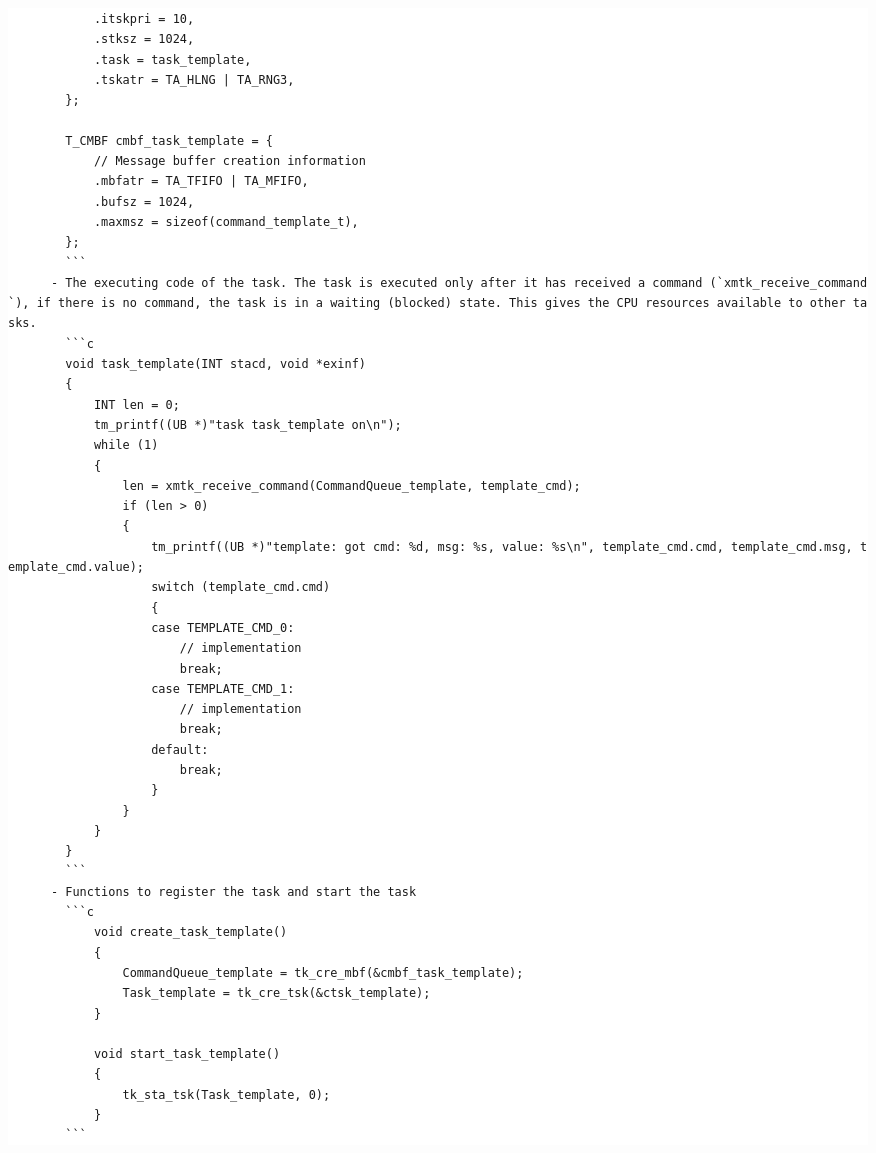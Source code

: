                 .itskpri = 10,
                .stksz = 1024,
                .task = task_template,
                .tskatr = TA_HLNG | TA_RNG3,
            };

            T_CMBF cmbf_task_template = {
                // Message buffer creation information
                .mbfatr = TA_TFIFO | TA_MFIFO,
                .bufsz = 1024,
                .maxmsz = sizeof(command_template_t),
            };
            ```
          - The executing code of the task. The task is executed only after it has received a command (`xmtk_receive_command`), if there is no command, the task is in a waiting (blocked) state. This gives the CPU resources available to other tasks.
            ```c
            void task_template(INT stacd, void *exinf)
            {
                INT len = 0;
                tm_printf((UB *)"task task_template on\n");
                while (1)
                {
                    len = xmtk_receive_command(CommandQueue_template, template_cmd);
                    if (len > 0)
                    {
                        tm_printf((UB *)"template: got cmd: %d, msg: %s, value: %s\n", template_cmd.cmd, template_cmd.msg, template_cmd.value);
                        switch (template_cmd.cmd)
                        {
                        case TEMPLATE_CMD_0:
                            // implementation
                            break;
                        case TEMPLATE_CMD_1:
                            // implementation
                            break;
                        default:
                            break;
                        }
                    }
                }
            }
            ```
          - Functions to register the task and start the task
            ```c
                void create_task_template()
                {
                    CommandQueue_template = tk_cre_mbf(&cmbf_task_template);
                    Task_template = tk_cre_tsk(&ctsk_template);
                }

                void start_task_template()
                {
                    tk_sta_tsk(Task_template, 0);
                }
            ```
